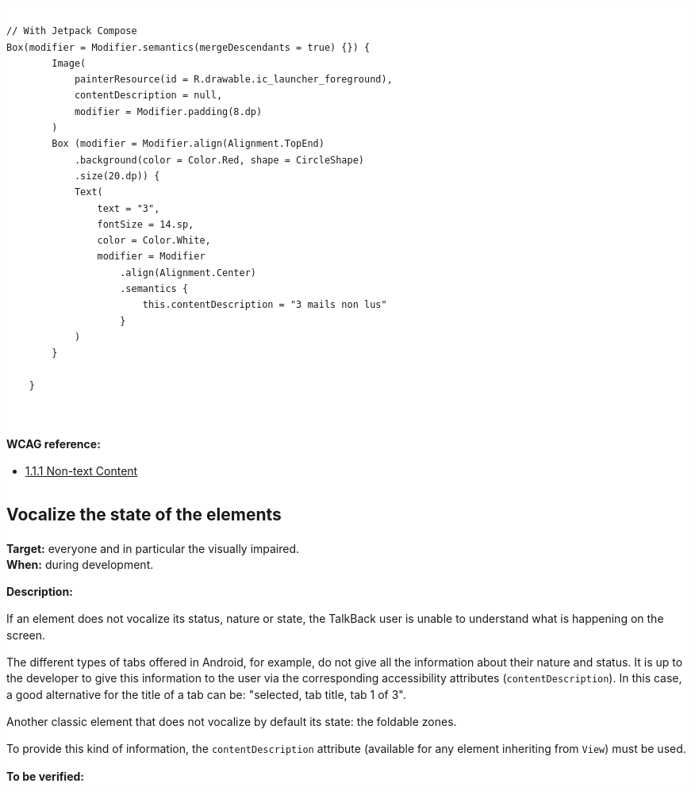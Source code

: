 <pre>
<code class="kotlin">
// With Jetpack Compose
Box(modifier = Modifier.semantics(mergeDescendants = true) {}) {
        Image(
            painterResource(id = R.drawable.ic_launcher_foreground),
            contentDescription = null,
            modifier = Modifier.padding(8.dp)
        )
        Box (modifier = Modifier.align(Alignment.TopEnd)
            .background(color = Color.Red, shape = CircleShape)
            .size(20.dp)) {
            Text(
                text = "3",
                fontSize = 14.sp,
                color = Color.White,
                modifier = Modifier
                    .align(Alignment.Center)
                    .semantics {
                        this.contentDescription = "3 mails non lus"
                    }
            )
        }

    }

</code>
</pre>

**<abbr>WCAG</abbr> reference:** 
- <a lang="en" href="https://www.w3.org/TR/WCAG22/#non-text-content">1.1.1 Non-text Content</a>



## Vocalize the state of the elements

**Target:** everyone and in particular the visually impaired.  
**When:** during development.

**Description:**	

If an element does not vocalize its status, nature or state, the TalkBack user is unable to understand what is happening on the screen. 
  
The different types of tabs offered in Android, for example, do not give all the information about their nature and status. It is up to the developer to give this information to the user via the corresponding accessibility attributes (`contentDescription`). In this case, a good alternative for the title of a tab can be: "selected, tab title, tab 1 of 3".  
  
Another classic element that does not vocalize by default its state: the foldable zones. 
  
To provide this kind of information, the `contentDescription` attribute (available for any element inheriting from `View`) must be used.

**To be verified:**
